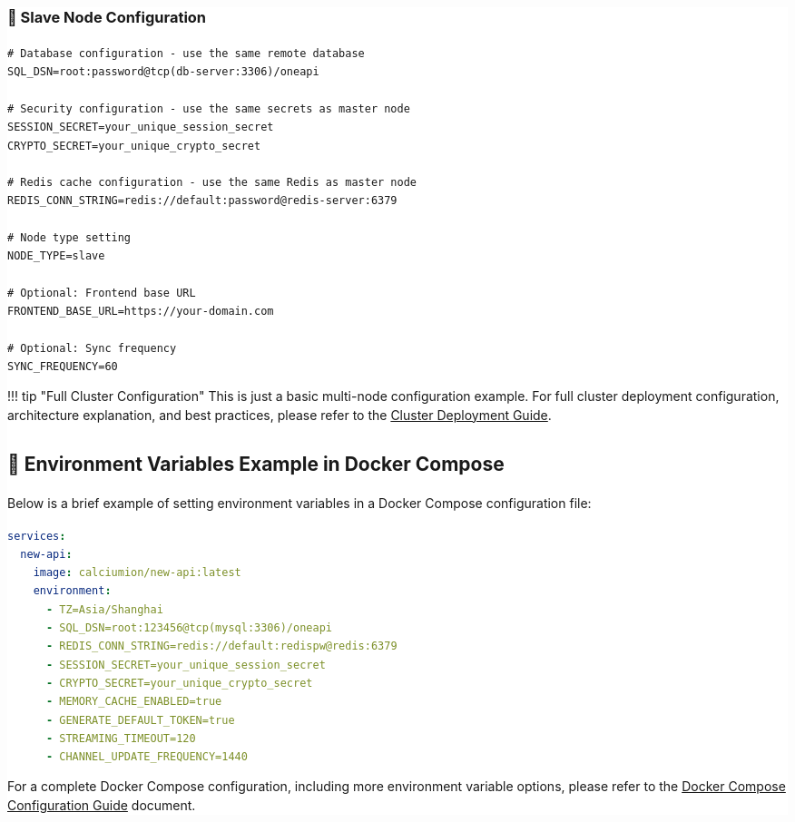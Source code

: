 ### 👥 Slave Node Configuration

```env
# Database configuration - use the same remote database
SQL_DSN=root:password@tcp(db-server:3306)/oneapi

# Security configuration - use the same secrets as master node
SESSION_SECRET=your_unique_session_secret
CRYPTO_SECRET=your_unique_crypto_secret

# Redis cache configuration - use the same Redis as master node
REDIS_CONN_STRING=redis://default:password@redis-server:6379

# Node type setting
NODE_TYPE=slave

# Optional: Frontend base URL
FRONTEND_BASE_URL=https://your-domain.com

# Optional: Sync frequency
SYNC_FREQUENCY=60
```

!!! tip "Full Cluster Configuration"
    This is just a basic multi-node configuration example. For full cluster deployment configuration, architecture explanation, and best practices, please refer to the [Cluster Deployment Guide](cluster-deployment.md).

## 🐳 Environment Variables Example in Docker Compose

Below is a brief example of setting environment variables in a Docker Compose configuration file:

```yaml
services:
  new-api:
    image: calciumion/new-api:latest
    environment:
      - TZ=Asia/Shanghai
      - SQL_DSN=root:123456@tcp(mysql:3306)/oneapi
      - REDIS_CONN_STRING=redis://default:redispw@redis:6379
      - SESSION_SECRET=your_unique_session_secret
      - CRYPTO_SECRET=your_unique_crypto_secret
      - MEMORY_CACHE_ENABLED=true
      - GENERATE_DEFAULT_TOKEN=true
      - STREAMING_TIMEOUT=120
      - CHANNEL_UPDATE_FREQUENCY=1440
```

For a complete Docker Compose configuration, including more environment variable options, please refer to the [Docker Compose Configuration Guide](docker-compose-yml.md) document. 